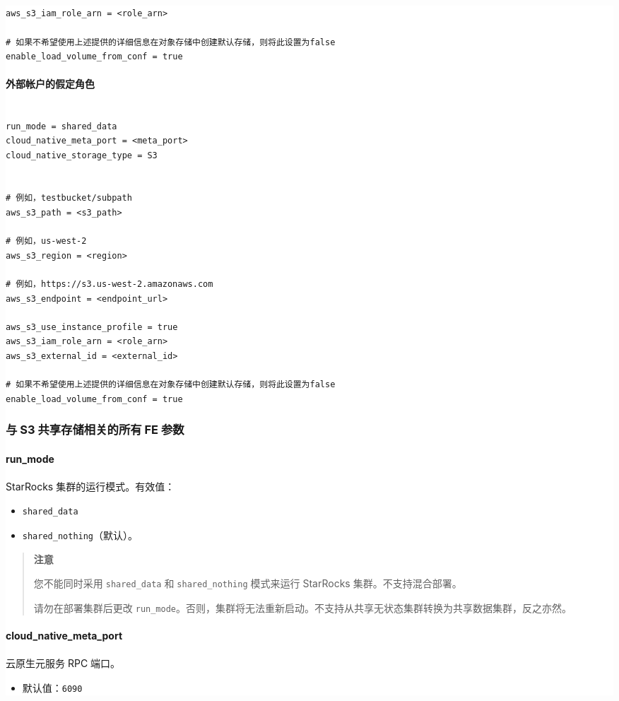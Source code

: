 ```Properties
aws_s3_iam_role_arn = <role_arn>

# 如果不希望使用上述提供的详细信息在对象存储中创建默认存储，则将此设置为false
enable_load_volume_from_conf = true
```

#### 外部帐户的假定角色

```Properties

run_mode = shared_data
cloud_native_meta_port = <meta_port>
cloud_native_storage_type = S3


# 例如，testbucket/subpath
aws_s3_path = <s3_path>

# 例如，us-west-2
aws_s3_region = <region>

# 例如，https://s3.us-west-2.amazonaws.com
aws_s3_endpoint = <endpoint_url>

aws_s3_use_instance_profile = true
aws_s3_iam_role_arn = <role_arn>
aws_s3_external_id = <external_id>

# 如果不希望使用上述提供的详细信息在对象存储中创建默认存储，则将此设置为false
enable_load_volume_from_conf = true
```

### 与 S3 共享存储相关的所有 FE 参数

#### run_mode

StarRocks 集群的运行模式。有效值：

- `shared_data`

- `shared_nothing`（默认）。


> **注意**
>
> 您不能同时采用 `shared_data` 和 `shared_nothing` 模式来运行 StarRocks 集群。不支持混合部署。
>
> 请勿在部署集群后更改 `run_mode`。否则，集群将无法重新启动。不支持从共享无状态集群转换为共享数据集群，反之亦然。

#### cloud_native_meta_port

云原生元服务 RPC 端口。

- 默认值：`6090`
